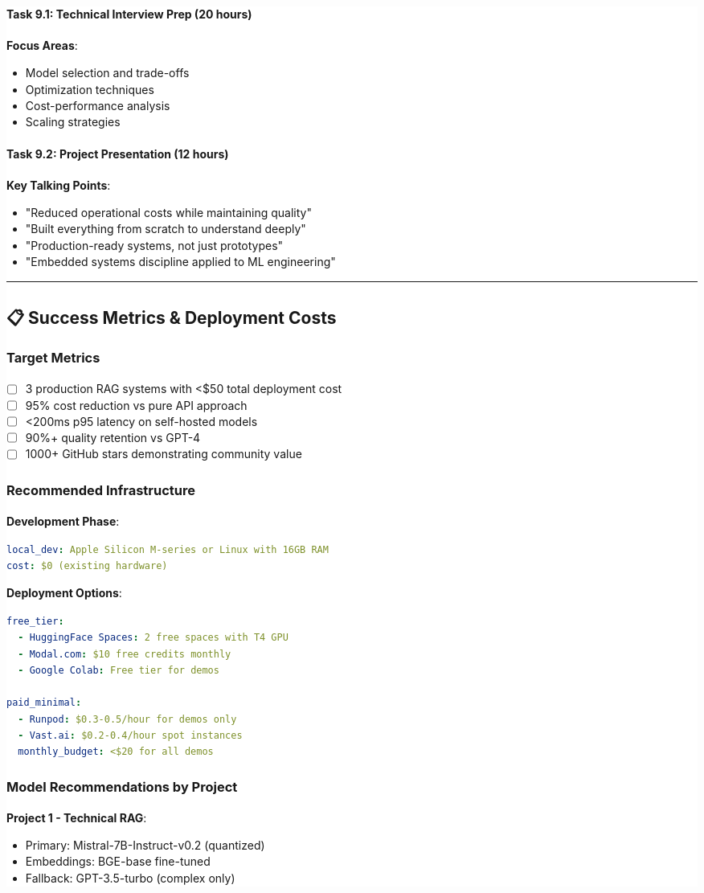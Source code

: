 #### Task 9.1: Technical Interview Prep (20 hours)
**Focus Areas**:
- Model selection and trade-offs
- Optimization techniques
- Cost-performance analysis
- Scaling strategies

#### Task 9.2: Project Presentation (12 hours)
**Key Talking Points**:
- "Reduced operational costs while maintaining quality"
- "Built everything from scratch to understand deeply"
- "Production-ready systems, not just prototypes"
- "Embedded systems discipline applied to ML engineering"

---

## 📋 Success Metrics & Deployment Costs

### Target Metrics
- [ ] 3 production RAG systems with <$50 total deployment cost
- [ ] 95% cost reduction vs pure API approach
- [ ] <200ms p95 latency on self-hosted models
- [ ] 90%+ quality retention vs GPT-4
- [ ] 1000+ GitHub stars demonstrating community value

### Recommended Infrastructure

**Development Phase**:
```yaml
local_dev: Apple Silicon M-series or Linux with 16GB RAM
cost: $0 (existing hardware)
```

**Deployment Options**:
```yaml
free_tier:
  - HuggingFace Spaces: 2 free spaces with T4 GPU
  - Modal.com: $10 free credits monthly
  - Google Colab: Free tier for demos
  
paid_minimal:
  - Runpod: $0.3-0.5/hour for demos only
  - Vast.ai: $0.2-0.4/hour spot instances
  monthly_budget: <$20 for all demos
```

### Model Recommendations by Project

**Project 1 - Technical RAG**:
- Primary: Mistral-7B-Instruct-v0.2 (quantized)
- Embeddings: BGE-base fine-tuned
- Fallback: GPT-3.5-turbo (complex only)
